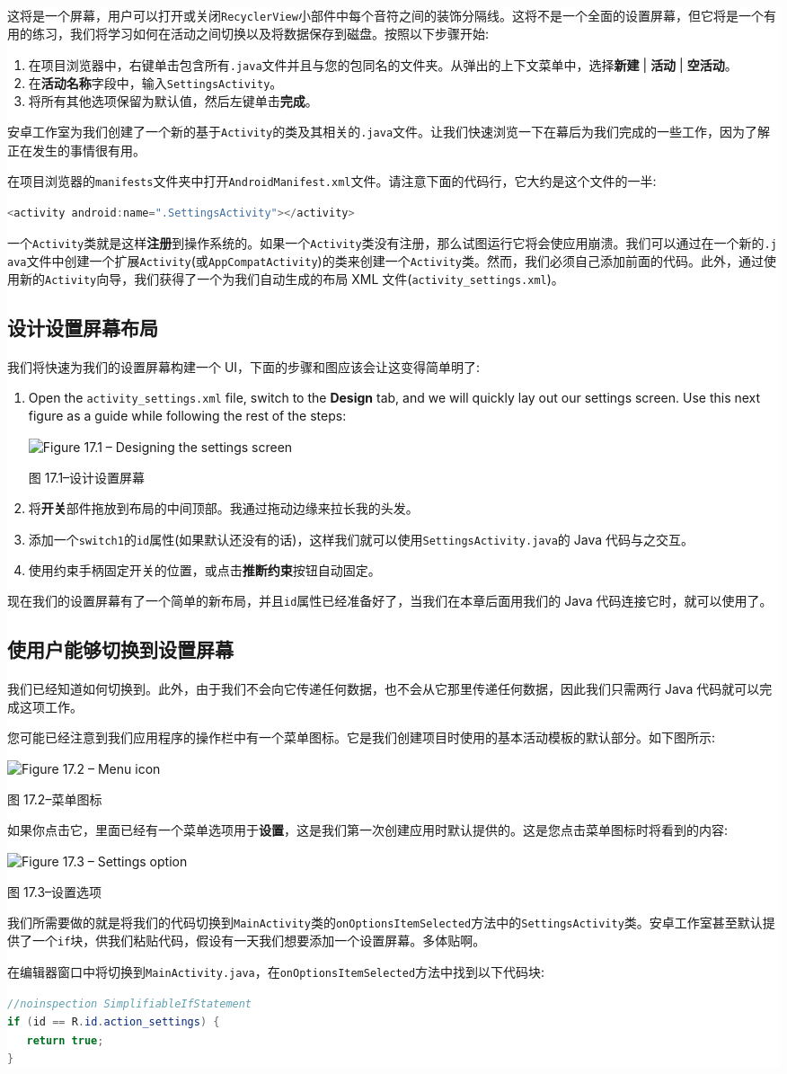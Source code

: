 这将是一个屏幕，用户可以打开或关闭`RecyclerView`小部件中每个音符之间的装饰分隔线。这将不是一个全面的设置屏幕，但它将是一个有用的练习，我们将学习如何在活动之间切换以及将数据保存到磁盘。按照以下步骤开始:

1.  在项目浏览器中，右键单击包含所有`.java`文件并且与您的包同名的文件夹。从弹出的上下文菜单中，选择**新建** | **活动** | **空活动**。
2.  在**活动名称**字段中，输入`SettingsActivity`。
3.  将所有其他选项保留为默认值，然后左键单击**完成**。

安卓工作室为我们创建了一个新的基于`Activity`的类及其相关的`.java`文件。让我们快速浏览一下在幕后为我们完成的一些工作，因为了解正在发生的事情很有用。

在项目浏览器的`manifests`文件夹中打开`AndroidManifest.xml`文件。请注意下面的代码行，它大约是这个文件的一半:

```java
<activity android:name=".SettingsActivity"></activity>
```

一个`Activity`类就是这样**注册**到操作系统的。如果一个`Activity`类没有注册，那么试图运行它将会使应用崩溃。我们可以通过在一个新的`.java`文件中创建一个扩展`Activity`(或`AppCompatActivity`)的类来创建一个`Activity`类。然而，我们必须自己添加前面的代码。此外，通过使用新的`Activity`向导，我们获得了一个为我们自动生成的布局 XML 文件(`activity_settings.xml`)。

## 设计设置屏幕布局

我们将快速为我们的设置屏幕构建一个 UI，下面的步骤和图应该会让这变得简单明了:

1.  Open the `activity_settings.xml` file, switch to the **Design** tab, and we will quickly lay out our settings screen. Use this next figure as a guide while following the rest of the steps:

    ![Figure 17.1 – Designing the settings screen ](image/Figure_17.1_B16773.jpg)

    图 17.1–设计设置屏幕

2.  将**开关**部件拖放到布局的中间顶部。我通过拖动边缘来拉长我的头发。
3.  添加一个`switch1`的`id`属性(如果默认还没有的话)，这样我们就可以使用`SettingsActivity.java`的 Java 代码与之交互。
4.  使用约束手柄固定开关的位置，或点击**推断约束**按钮自动固定。

现在我们的设置屏幕有了一个简单的新布局，并且`id`属性已经准备好了，当我们在本章后面用我们的 Java 代码连接它时，就可以使用了。

## 使用户能够切换到设置屏幕

我们已经知道如何切换到。此外，由于我们不会向它传递任何数据，也不会从它那里传递任何数据，因此我们只需两行 Java 代码就可以完成这项工作。

您可能已经注意到我们应用程序的操作栏中有一个菜单图标。它是我们创建项目时使用的基本活动模板的默认部分。如下图所示:

![Figure 17.2 – Menu icon ](image/Figure_17.2_B16773.jpg)

图 17.2–菜单图标

如果你点击它，里面已经有一个菜单选项用于**设置**，这是我们第一次创建应用时默认提供的。这是您点击菜单图标时将看到的内容:

![Figure 17.3 – Settings option ](image/Figure_17.3_B16773.jpg)

图 17.3–设置选项

我们所需要做的就是将我们的代码切换到`MainActivity`类的`onOptionsItemSelected`方法中的`SettingsActivity`类。安卓工作室甚至默认提供了一个`if`块，供我们粘贴代码，假设有一天我们想要添加一个设置屏幕。多体贴啊。

在编辑器窗口中将切换到`MainActivity.java`，在`onOptionsItemSelected`方法中找到以下代码块:

```java
//noinspection SimplifiableIfStatement
if (id == R.id.action_settings) {
   return true;
}
```
